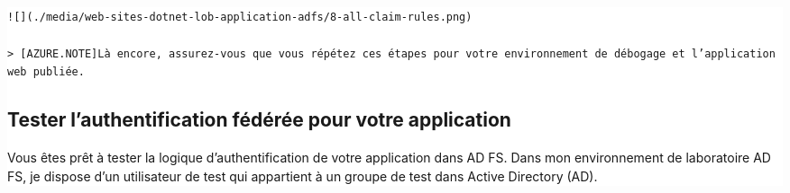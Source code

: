 	![](./media/web-sites-dotnet-lob-application-adfs/8-all-claim-rules.png)

	> [AZURE.NOTE]Là encore, assurez-vous que vous répétez ces étapes pour votre environnement de débogage et l’application web publiée.

<a name="bkmk_test"></a>
## Tester l’authentification fédérée pour votre application

Vous êtes prêt à tester la logique d’authentification de votre application dans AD FS. Dans mon environnement de laboratoire AD FS, je dispose d’un utilisateur de test qui appartient à un groupe de test dans Active Directory (AD).
